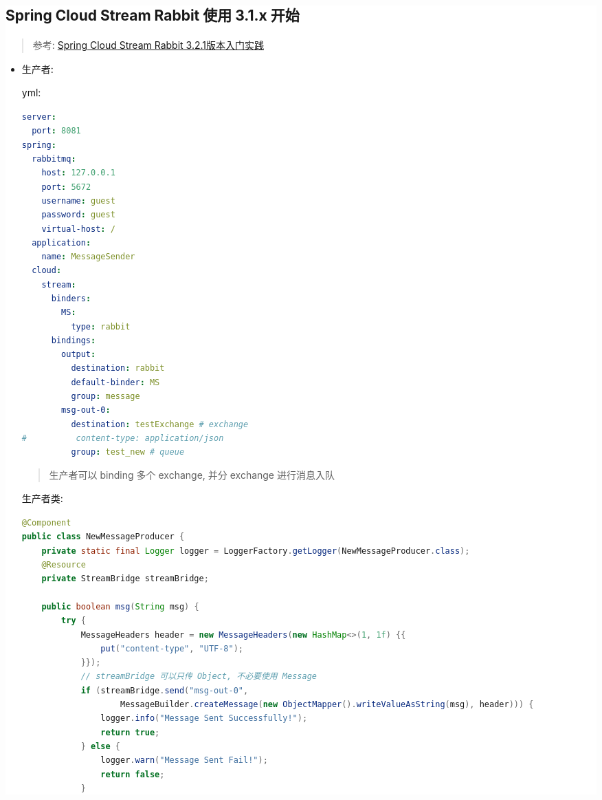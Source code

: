 ## Spring Cloud Stream Rabbit 使用 3.1.x 开始

> 参考: [Spring Cloud Stream Rabbit 3.2.1版本入门实践](https://blog.csdn.net/weixin_43834401/article/details/122269503?spm=1001.2101.3001.6650.2&utm_medium=distribute.pc_relevant.none-task-blog-2%7Edefault%7ECTRLIST%7ERate-2-122269503-blog-124040255.pc_relevant_3mothn_strategy_recovery&depth_1-utm_source=distribute.pc_relevant.none-task-blog-2%7Edefault%7ECTRLIST%7ERate-2-122269503-blog-124040255.pc_relevant_3mothn_strategy_recovery&utm_relevant_index=3)

+ 生产者:

  yml:

  ```yml
  server:
    port: 8081
  spring:
    rabbitmq:
      host: 127.0.0.1
      port: 5672
      username: guest
      password: guest
      virtual-host: /
    application:
      name: MessageSender
    cloud:
      stream:
        binders:
          MS:
            type: rabbit
        bindings:
          output:
            destination: rabbit
            default-binder: MS
            group: message
          msg-out-0:
            destination: testExchange # exchange
  #          content-type: application/json
            group: test_new # queue
  ```

  > 生产者可以 binding 多个 exchange, 并分 exchange 进行消息入队

  生产者类:

  ```java
  @Component
  public class NewMessageProducer {
      private static final Logger logger = LoggerFactory.getLogger(NewMessageProducer.class);
      @Resource
      private StreamBridge streamBridge;
  
      public boolean msg(String msg) {
          try {
              MessageHeaders header = new MessageHeaders(new HashMap<>(1, 1f) {{
                  put("content-type", "UTF-8");
              }});
              // streamBridge 可以只传 Object, 不必要使用 Message
              if (streamBridge.send("msg-out-0",
                      MessageBuilder.createMessage(new ObjectMapper().writeValueAsString(msg), header))) {
                  logger.info("Message Sent Successfully!");
                  return true;
              } else {
                  logger.warn("Message Sent Fail!");
                  return false;
              }
  ```